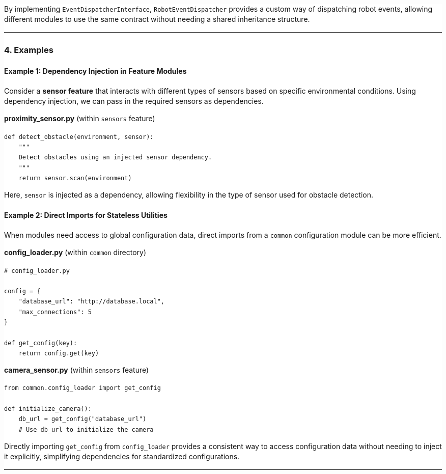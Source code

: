 By implementing `EventDispatcherInterface`, `RobotEventDispatcher` provides a custom way of dispatching robot events, allowing different modules to use the same contract without needing a shared inheritance structure.

---

### **4\. Examples**

#### **Example 1: Dependency Injection in Feature Modules**

Consider a **sensor feature** that interacts with different types of sensors based on specific environmental conditions. Using dependency injection, we can pass in the required sensors as dependencies.

**proximity\_sensor.py** (within `sensors` feature)

```
def detect_obstacle(environment, sensor):
    """
    Detect obstacles using an injected sensor dependency.
    """
    return sensor.scan(environment)
```

Here, `sensor` is injected as a dependency, allowing flexibility in the type of sensor used for obstacle detection.

#### **Example 2: Direct Imports for Stateless Utilities**

When modules need access to global configuration data, direct imports from a `common` configuration module can be more efficient.

**config\_loader.py** (within `common` directory)

```
# config_loader.py

config = {
    "database_url": "http://database.local",
    "max_connections": 5
}

def get_config(key):
    return config.get(key)
```

**camera\_sensor.py** (within `sensors` feature)

```
from common.config_loader import get_config

def initialize_camera():
    db_url = get_config("database_url")
    # Use db_url to initialize the camera
```

Directly importing `get_config` from `config_loader` provides a consistent way to access configuration data without needing to inject it explicitly, simplifying dependencies for standardized configurations.

---
